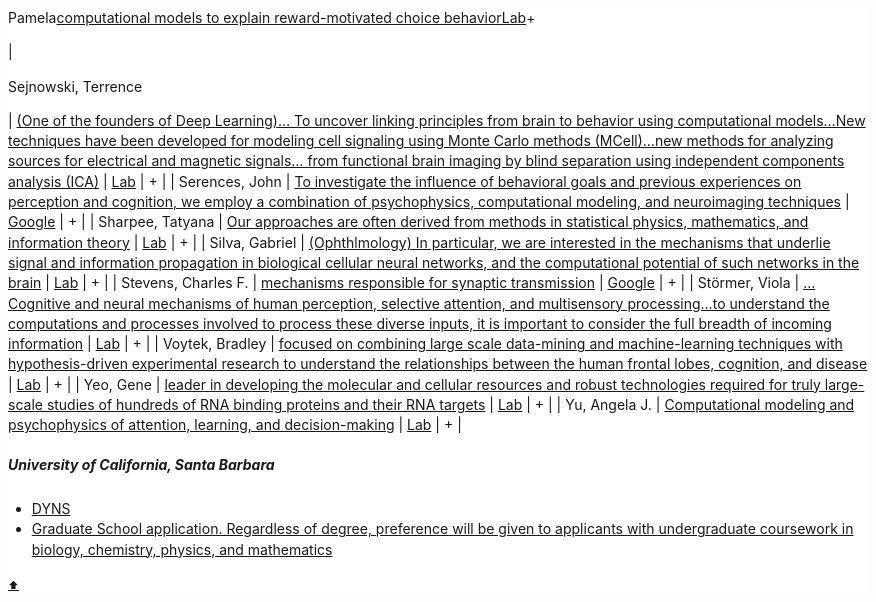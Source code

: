 Pamela</td><td><a href="https://medschool.ucsd.edu/education/neurograd/faculty/Pages/pamela-reinagel.aspx">computational models to explain reward-motivated choice behavior</a></td><td><a href="http://www.ratrix.org/Publications.html">Lab</a></td><td>+</td></tr></tbody></table>

|

Sejnowski, Terrence

| [(One of the founders of Deep Learning)… To uncover linking principles from brain to behavior using computational models…New techniques have been developed for modeling cell signaling using Monte Carlo methods (MCell)…new methods for analyzing sources for electrical and magnetic signals… from functional brain imaging by blind separation using independent components analysis (ICA)](https://medschool.ucsd.edu/education/neurograd/faculty/Pages/terrence-sejnowski.aspx) | [Lab](http://papers.cnl.salk.edu/index.php?SearchText=Type=Article) | + | | Serences, John | [To investigate the influence of behavioral goals and previous experiences on perception and cognition, we employ a combination of psychophysics, computational modeling, and neuroimaging techniques](https://medschool.ucsd.edu/education/neurograd/faculty/Pages/john-serences.aspx) | [Google](https://scholar.google.com/citations?hl=en&user=mSaemJkAAAAJ&view_op=list_works&sortby=pubdate) | + | | Sharpee, Tatyana | [Our approaches are often derived from methods in statistical physics, mathematics, and information theory](https://medschool.ucsd.edu/education/neurograd/faculty/Pages/tatyana-sharpee.aspx) | [Lab](http://papers.cnl-t.salk.edu/index.php?SearchText=Type=Article) | + | | Silva, Gabriel | [(Ophthlmology) In particular, we are interested in the mechanisms that underlie signal and information propagation in biological cellular neural networks, and the computational potential of such networks in the brain](http://www.silva.ucsd.edu/) | [Lab](http://www.silva.ucsd.edu/publications) | + | | Stevens, Charles F. | [mechanisms responsible for synaptic transmission](https://medschool.ucsd.edu/education/neurograd/faculty/Pages/charles-stevens.aspx) | [Google](https://scholar.google.com/scholar?as_ylo=2017&q=Charles+stevens+salk&hl=en&as_sdt=0,5) | + | | Störmer, Viola | […Cognitive and neural mechanisms of human perception, selective attention, and multisensory processing…to understand the computations and processes involved to process these diverse inputs, it is important to consider the full breadth of incoming information](https://medschool.ucsd.edu/education/neurograd/faculty/Pages/viola-stormer.aspx) | [Lab](http://stoermerlab.ucsd.edu/publications) | + | | Voytek, Bradley | [focused on combining large scale data-mining and machine-learning techniques with hypothesis-driven experimental research to understand the relationships between the human frontal lobes, cognition, and disease](https://medschool.ucsd.edu/education/neurograd/faculty/Pages/bradley-voytek.aspx) | [Lab](https://voyteklab.com/publications/) | + | | Yeo, Gene | [leader in developing the molecular and cellular resources and robust technologies required for truly large-scale studies of hundreds of RNA binding proteins and their RNA targets](https://medschool.ucsd.edu/education/neurograd/faculty/Pages/gene-yeo.aspx) | [Lab](http://yeolab.github.io/papers/) | + | | Yu, Angela J. | [Computational modeling and psychophysics of attention, learning, and decision-making](https://medschool.ucsd.edu/education/neurograd/faculty/Pages/angela-yu.aspx) | [Lab](http://www.cogsci.ucsd.edu/~ajyu/) | + |

##### University of California, Santa Barbara

- [DYNS](https://www.dyns.ucsb.edu/people)
- [Graduate School application. Regardless of degree, preference will be given to applicants with undergraduate coursework in biology, chemistry, physics, and mathematics](https://www.graddiv.ucsb.edu/eapp/Login.aspx)

[<span style="font-size: 0.75rem">:arrow_up:</span>](#contents)
